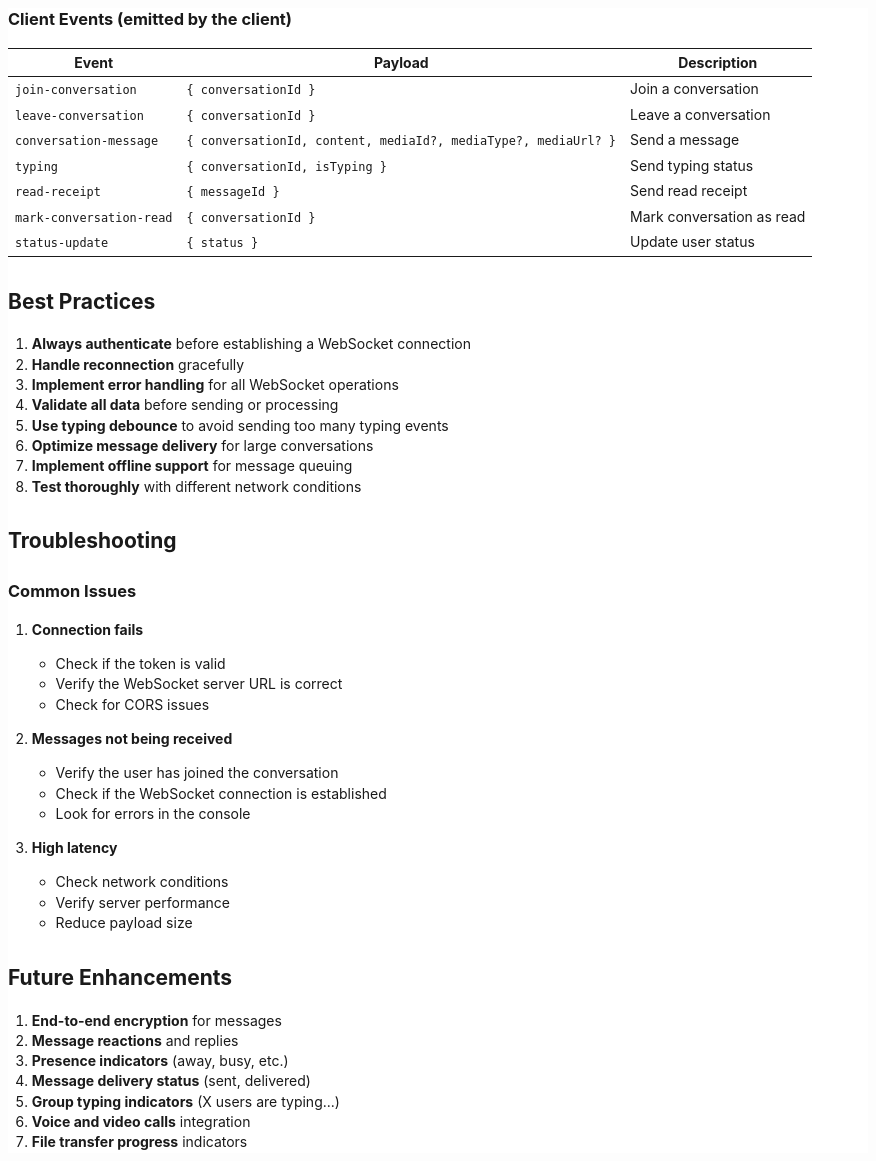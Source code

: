 ### Client Events (emitted by the client)

| Event | Payload | Description |
|-------|---------|-------------|
| `join-conversation` | `{ conversationId }` | Join a conversation |
| `leave-conversation` | `{ conversationId }` | Leave a conversation |
| `conversation-message` | `{ conversationId, content, mediaId?, mediaType?, mediaUrl? }` | Send a message |
| `typing` | `{ conversationId, isTyping }` | Send typing status |
| `read-receipt` | `{ messageId }` | Send read receipt |
| `mark-conversation-read` | `{ conversationId }` | Mark conversation as read |
| `status-update` | `{ status }` | Update user status |

## Best Practices

1. **Always authenticate** before establishing a WebSocket connection
2. **Handle reconnection** gracefully
3. **Implement error handling** for all WebSocket operations
4. **Validate all data** before sending or processing
5. **Use typing debounce** to avoid sending too many typing events
6. **Optimize message delivery** for large conversations
7. **Implement offline support** for message queuing
8. **Test thoroughly** with different network conditions

## Troubleshooting

### Common Issues

1. **Connection fails**
   - Check if the token is valid
   - Verify the WebSocket server URL is correct
   - Check for CORS issues

2. **Messages not being received**
   - Verify the user has joined the conversation
   - Check if the WebSocket connection is established
   - Look for errors in the console

3. **High latency**
   - Check network conditions
   - Verify server performance
   - Reduce payload size

## Future Enhancements

1. **End-to-end encryption** for messages
2. **Message reactions** and replies
3. **Presence indicators** (away, busy, etc.)
4. **Message delivery status** (sent, delivered)
5. **Group typing indicators** (X users are typing...)
6. **Voice and video calls** integration
7. **File transfer progress** indicators
